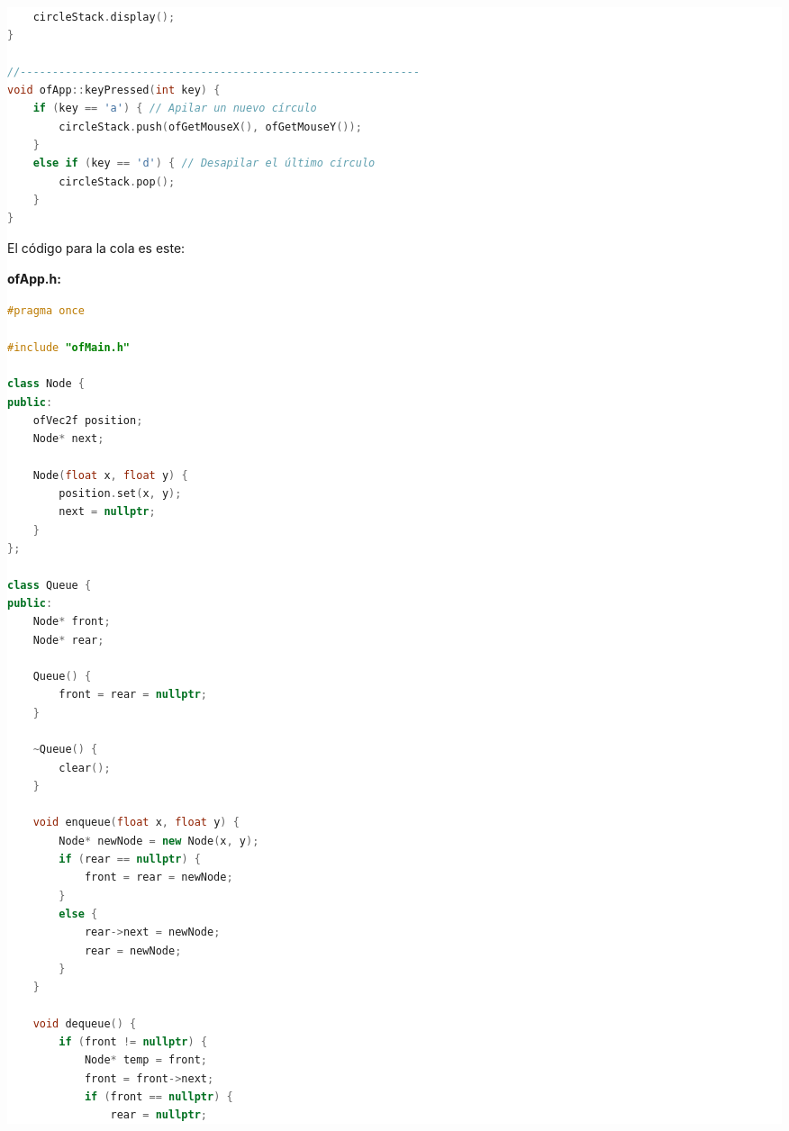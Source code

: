 ``` c++
    circleStack.display();
}

//--------------------------------------------------------------
void ofApp::keyPressed(int key) {
    if (key == 'a') { // Apilar un nuevo círculo
        circleStack.push(ofGetMouseX(), ofGetMouseY());
    }
    else if (key == 'd') { // Desapilar el último círculo
        circleStack.pop();
    }
}
```

El código para la cola es este:

**ofApp.h:**

``` c++
#pragma once

#include "ofMain.h"

class Node {
public:
    ofVec2f position;
    Node* next;

    Node(float x, float y) {
        position.set(x, y);
        next = nullptr;
    }
};

class Queue {
public:
    Node* front;
    Node* rear;

    Queue() {
        front = rear = nullptr;
    }

    ~Queue() {
        clear();
    }

    void enqueue(float x, float y) {
        Node* newNode = new Node(x, y);
        if (rear == nullptr) {
            front = rear = newNode;
        }
        else {
            rear->next = newNode;
            rear = newNode;
        }
    }

    void dequeue() {
        if (front != nullptr) {
            Node* temp = front;
            front = front->next;
            if (front == nullptr) {
                rear = nullptr;
```